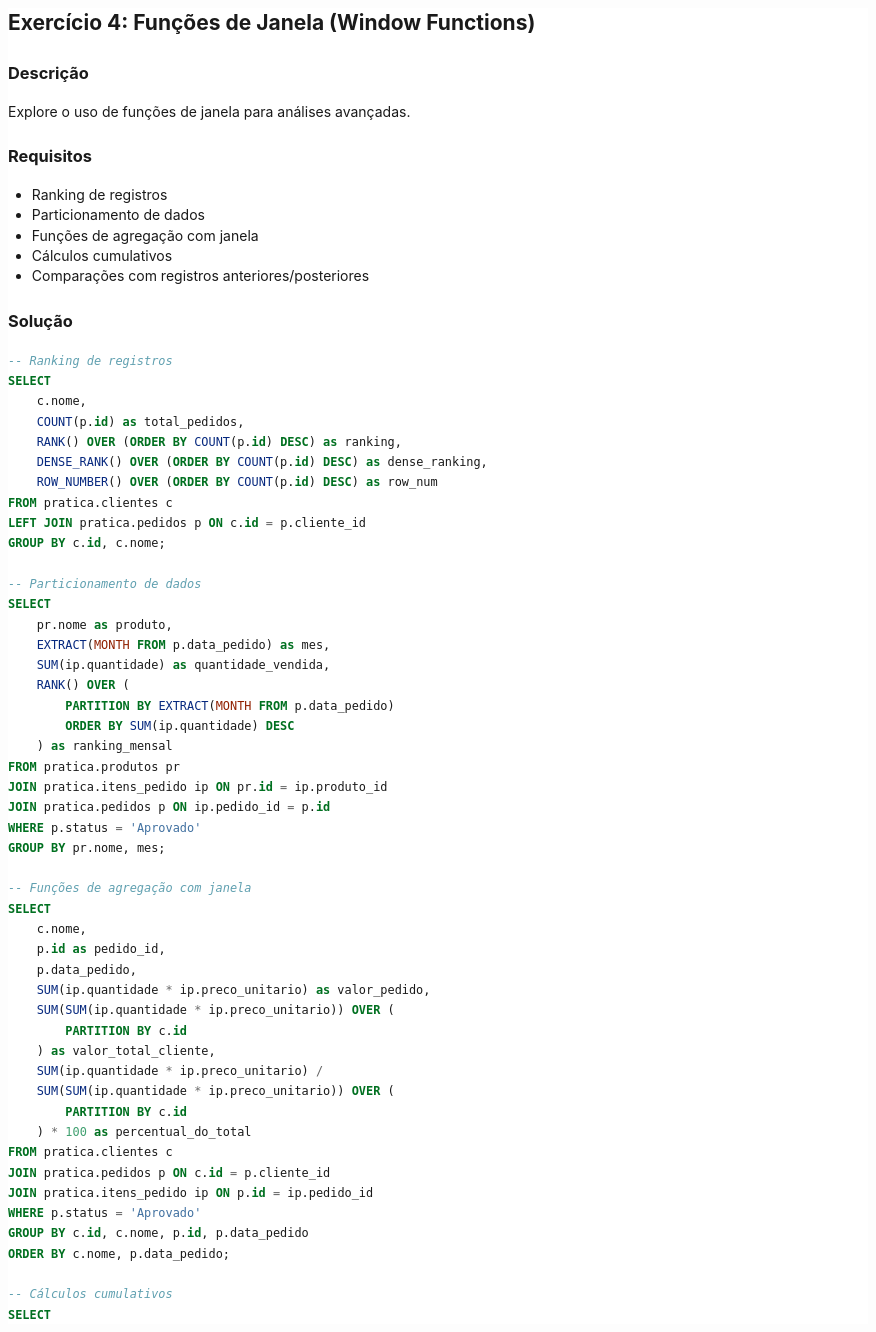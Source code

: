## Exercício 4: Funções de Janela (Window Functions)

### Descrição
Explore o uso de funções de janela para análises avançadas.

### Requisitos
- Ranking de registros
- Particionamento de dados
- Funções de agregação com janela
- Cálculos cumulativos
- Comparações com registros anteriores/posteriores

### Solução
```sql
-- Ranking de registros
SELECT 
    c.nome,
    COUNT(p.id) as total_pedidos,
    RANK() OVER (ORDER BY COUNT(p.id) DESC) as ranking,
    DENSE_RANK() OVER (ORDER BY COUNT(p.id) DESC) as dense_ranking,
    ROW_NUMBER() OVER (ORDER BY COUNT(p.id) DESC) as row_num
FROM pratica.clientes c
LEFT JOIN pratica.pedidos p ON c.id = p.cliente_id
GROUP BY c.id, c.nome;

-- Particionamento de dados
SELECT 
    pr.nome as produto,
    EXTRACT(MONTH FROM p.data_pedido) as mes,
    SUM(ip.quantidade) as quantidade_vendida,
    RANK() OVER (
        PARTITION BY EXTRACT(MONTH FROM p.data_pedido)
        ORDER BY SUM(ip.quantidade) DESC
    ) as ranking_mensal
FROM pratica.produtos pr
JOIN pratica.itens_pedido ip ON pr.id = ip.produto_id
JOIN pratica.pedidos p ON ip.pedido_id = p.id
WHERE p.status = 'Aprovado'
GROUP BY pr.nome, mes;

-- Funções de agregação com janela
SELECT 
    c.nome,
    p.id as pedido_id,
    p.data_pedido,
    SUM(ip.quantidade * ip.preco_unitario) as valor_pedido,
    SUM(SUM(ip.quantidade * ip.preco_unitario)) OVER (
        PARTITION BY c.id
    ) as valor_total_cliente,
    SUM(ip.quantidade * ip.preco_unitario) / 
    SUM(SUM(ip.quantidade * ip.preco_unitario)) OVER (
        PARTITION BY c.id
    ) * 100 as percentual_do_total
FROM pratica.clientes c
JOIN pratica.pedidos p ON c.id = p.cliente_id
JOIN pratica.itens_pedido ip ON p.id = ip.pedido_id
WHERE p.status = 'Aprovado'
GROUP BY c.id, c.nome, p.id, p.data_pedido
ORDER BY c.nome, p.data_pedido;

-- Cálculos cumulativos
SELECT 
```